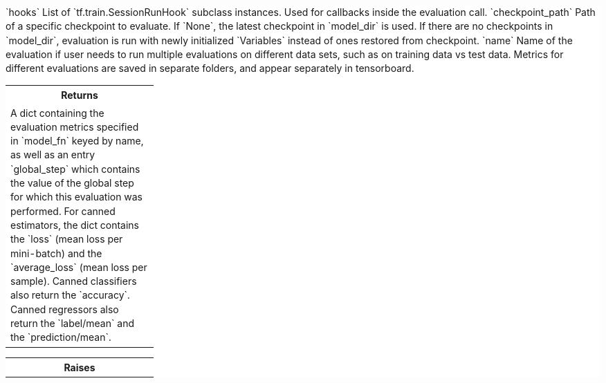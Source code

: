 </tr><tr>
<td>
`hooks`
</td>
<td>
List of `tf.train.SessionRunHook` subclass instances. Used for
callbacks inside the evaluation call.
</td>
</tr><tr>
<td>
`checkpoint_path`
</td>
<td>
Path of a specific checkpoint to evaluate. If `None`, the
latest checkpoint in `model_dir` is used.  If there are no checkpoints
in `model_dir`, evaluation is run with newly initialized `Variables`
instead of ones restored from checkpoint.
</td>
</tr><tr>
<td>
`name`
</td>
<td>
Name of the evaluation if user needs to run multiple evaluations on
different data sets, such as on training data vs test data. Metrics for
different evaluations are saved in separate folders, and appear
separately in tensorboard.
</td>
</tr>
</table>




 <table class="responsive fixed orange">
<colgroup><col width="214px"><col></colgroup>
<tr><th colspan="2">Returns</th></tr>
<tr class="alt">
<td colspan="2">
A dict containing the evaluation metrics specified in `model_fn` keyed by
name, as well as an entry `global_step` which contains the value of the
global step for which this evaluation was performed. For canned
estimators, the dict contains the `loss` (mean loss per mini-batch) and
the `average_loss` (mean loss per sample). Canned classifiers also return
the `accuracy`. Canned regressors also return the `label/mean` and the
`prediction/mean`.
</td>
</tr>

</table>




 <table class="responsive fixed orange">
<colgroup><col width="214px"><col></colgroup>
<tr><th colspan="2">Raises</th></tr>
